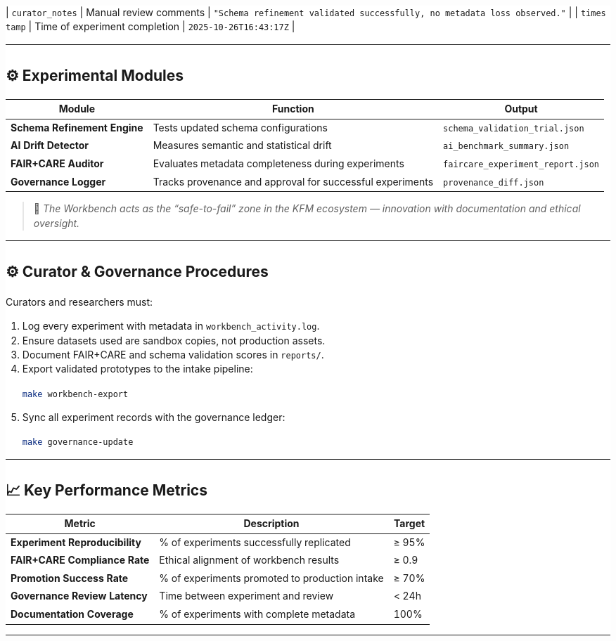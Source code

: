 | `curator_notes` | Manual review comments | `"Schema refinement validated successfully, no metadata loss observed."` |
| `timestamp` | Time of experiment completion | `2025-10-26T16:43:17Z` |

---

## ⚙️ Experimental Modules

| Module | Function | Output |
|---------|-----------|---------|
| **Schema Refinement Engine** | Tests updated schema configurations | `schema_validation_trial.json` |
| **AI Drift Detector** | Measures semantic and statistical drift | `ai_benchmark_summary.json` |
| **FAIR+CARE Auditor** | Evaluates metadata completeness during experiments | `faircare_experiment_report.json` |
| **Governance Logger** | Tracks provenance and approval for successful experiments | `provenance_diff.json` |

> 🧠 *The Workbench acts as the “safe-to-fail” zone in the KFM ecosystem — innovation with documentation and ethical oversight.*

---

## ⚙️ Curator & Governance Procedures

Curators and researchers must:
1. Log every experiment with metadata in `workbench_activity.log`.  
2. Ensure datasets used are sandbox copies, not production assets.  
3. Document FAIR+CARE and schema validation scores in `reports/`.  
4. Export validated prototypes to the intake pipeline:
   ```bash
   make workbench-export
   ```
5. Sync all experiment records with the governance ledger:
   ```bash
   make governance-update
   ```

---

## 📈 Key Performance Metrics

| Metric | Description | Target |
|---------|-------------|---------|
| **Experiment Reproducibility** | % of experiments successfully replicated | ≥ 95% |
| **FAIR+CARE Compliance Rate** | Ethical alignment of workbench results | ≥ 0.9 |
| **Promotion Success Rate** | % of experiments promoted to production intake | ≥ 70% |
| **Governance Review Latency** | Time between experiment and review | < 24h |
| **Documentation Coverage** | % of experiments with complete metadata | 100% |

---